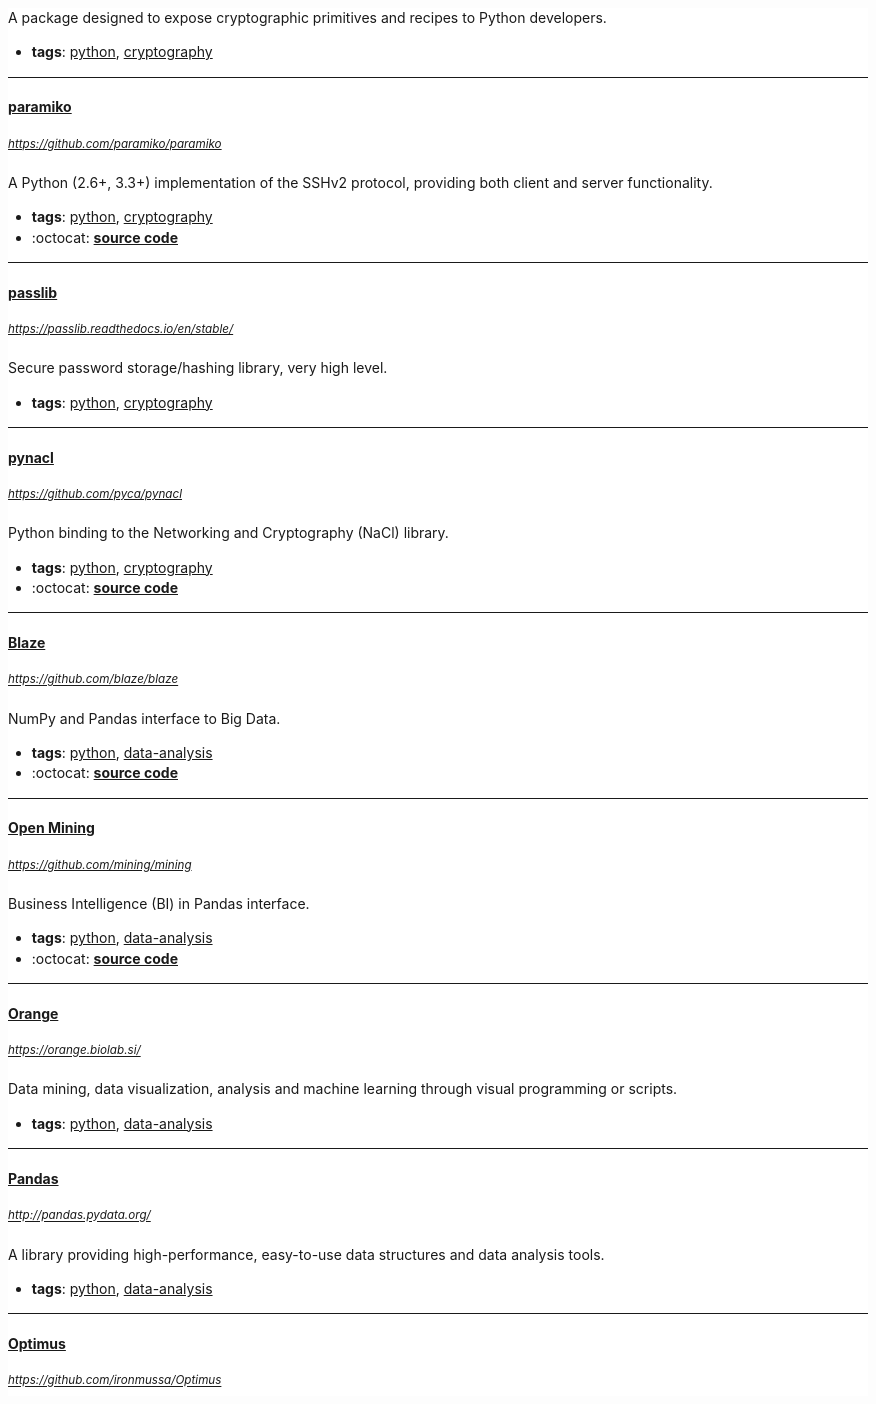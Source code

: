 A package designed to expose cryptographic primitives and recipes to Python developers.
* **tags**: [python](../tagged/python.md), [cryptography](../tagged/cryptography.md)
---
#### [paramiko](https://github.com/paramiko/paramiko)
_<sup>https://github.com/paramiko/paramiko</sup>_

A Python (2.6+, 3.3+) implementation of the SSHv2 protocol, providing both client and server functionality.
* **tags**: [python](../tagged/python.md), [cryptography](../tagged/cryptography.md)
* :octocat: **[source code](https://github.com/paramiko/paramiko)**
---
#### [passlib](https://passlib.readthedocs.io/en/stable/)
_<sup>https://passlib.readthedocs.io/en/stable/</sup>_

Secure password storage/hashing library, very high level.
* **tags**: [python](../tagged/python.md), [cryptography](../tagged/cryptography.md)
---
#### [pynacl](https://github.com/pyca/pynacl)
_<sup>https://github.com/pyca/pynacl</sup>_

Python binding to the Networking and Cryptography (NaCl) library.
* **tags**: [python](../tagged/python.md), [cryptography](../tagged/cryptography.md)
* :octocat: **[source code](https://github.com/pyca/pynacl)**
---
#### [Blaze](https://github.com/blaze/blaze)
_<sup>https://github.com/blaze/blaze</sup>_

NumPy and Pandas interface to Big Data.
* **tags**: [python](../tagged/python.md), [data-analysis](../tagged/data-analysis.md)
* :octocat: **[source code](https://github.com/blaze/blaze)**
---
#### [Open Mining](https://github.com/mining/mining)
_<sup>https://github.com/mining/mining</sup>_

Business Intelligence (BI) in Pandas interface.
* **tags**: [python](../tagged/python.md), [data-analysis](../tagged/data-analysis.md)
* :octocat: **[source code](https://github.com/mining/mining)**
---
#### [Orange](https://orange.biolab.si/)
_<sup>https://orange.biolab.si/</sup>_

Data mining, data visualization, analysis and machine learning through visual programming or scripts.
* **tags**: [python](../tagged/python.md), [data-analysis](../tagged/data-analysis.md)
---
#### [Pandas](http://pandas.pydata.org/)
_<sup>http://pandas.pydata.org/</sup>_

A library providing high-performance, easy-to-use data structures and data analysis tools.
* **tags**: [python](../tagged/python.md), [data-analysis](../tagged/data-analysis.md)
---
#### [Optimus](https://github.com/ironmussa/Optimus)
_<sup>https://github.com/ironmussa/Optimus</sup>_
